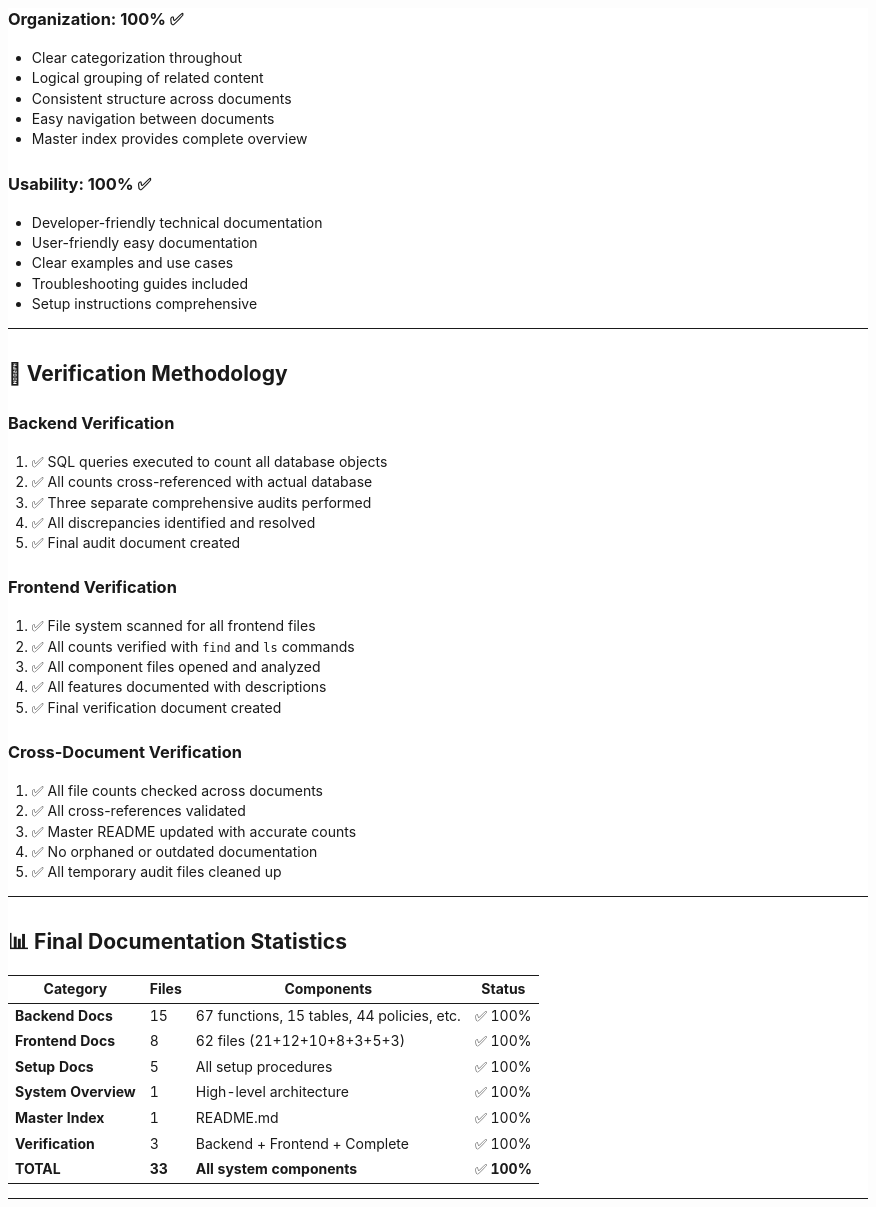 ### **Organization: 100%** ✅
- Clear categorization throughout
- Logical grouping of related content
- Consistent structure across documents
- Easy navigation between documents
- Master index provides complete overview

### **Usability: 100%** ✅
- Developer-friendly technical documentation
- User-friendly easy documentation
- Clear examples and use cases
- Troubleshooting guides included
- Setup instructions comprehensive

---

## 🎯 **Verification Methodology**

### **Backend Verification**
1. ✅ SQL queries executed to count all database objects
2. ✅ All counts cross-referenced with actual database
3. ✅ Three separate comprehensive audits performed
4. ✅ All discrepancies identified and resolved
5. ✅ Final audit document created

### **Frontend Verification**
1. ✅ File system scanned for all frontend files
2. ✅ All counts verified with `find` and `ls` commands
3. ✅ All component files opened and analyzed
4. ✅ All features documented with descriptions
5. ✅ Final verification document created

### **Cross-Document Verification**
1. ✅ All file counts checked across documents
2. ✅ All cross-references validated
3. ✅ Master README updated with accurate counts
4. ✅ No orphaned or outdated documentation
5. ✅ All temporary audit files cleaned up

---

## 📊 **Final Documentation Statistics**

| Category | Files | Components | Status |
|----------|-------|------------|--------|
| **Backend Docs** | 15 | 67 functions, 15 tables, 44 policies, etc. | ✅ 100% |
| **Frontend Docs** | 8 | 62 files (21+12+10+8+3+5+3) | ✅ 100% |
| **Setup Docs** | 5 | All setup procedures | ✅ 100% |
| **System Overview** | 1 | High-level architecture | ✅ 100% |
| **Master Index** | 1 | README.md | ✅ 100% |
| **Verification** | 3 | Backend + Frontend + Complete | ✅ 100% |
| **TOTAL** | **33** | **All system components** | ✅ **100%** |

---
